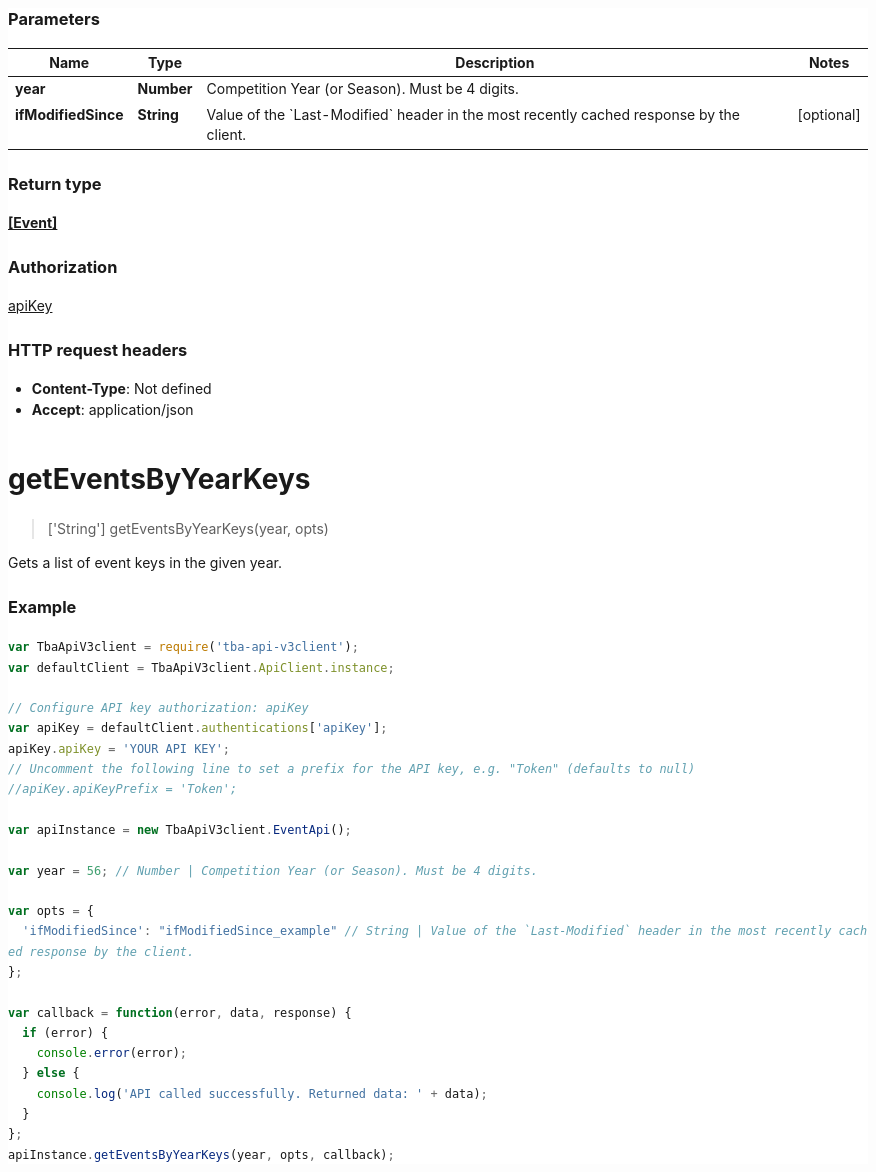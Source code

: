 ### Parameters

Name | Type | Description  | Notes
------------- | ------------- | ------------- | -------------
 **year** | **Number**| Competition Year (or Season). Must be 4 digits. | 
 **ifModifiedSince** | **String**| Value of the &#x60;Last-Modified&#x60; header in the most recently cached response by the client. | [optional] 

### Return type

[**[Event]**](Event.md)

### Authorization

[apiKey](../README.md#apiKey)

### HTTP request headers

 - **Content-Type**: Not defined
 - **Accept**: application/json

<a name="getEventsByYearKeys"></a>
# **getEventsByYearKeys**
> [&#39;String&#39;] getEventsByYearKeys(year, opts)



Gets a list of event keys in the given year.

### Example
```javascript
var TbaApiV3client = require('tba-api-v3client');
var defaultClient = TbaApiV3client.ApiClient.instance;

// Configure API key authorization: apiKey
var apiKey = defaultClient.authentications['apiKey'];
apiKey.apiKey = 'YOUR API KEY';
// Uncomment the following line to set a prefix for the API key, e.g. "Token" (defaults to null)
//apiKey.apiKeyPrefix = 'Token';

var apiInstance = new TbaApiV3client.EventApi();

var year = 56; // Number | Competition Year (or Season). Must be 4 digits.

var opts = { 
  'ifModifiedSince': "ifModifiedSince_example" // String | Value of the `Last-Modified` header in the most recently cached response by the client.
};

var callback = function(error, data, response) {
  if (error) {
    console.error(error);
  } else {
    console.log('API called successfully. Returned data: ' + data);
  }
};
apiInstance.getEventsByYearKeys(year, opts, callback);
```
